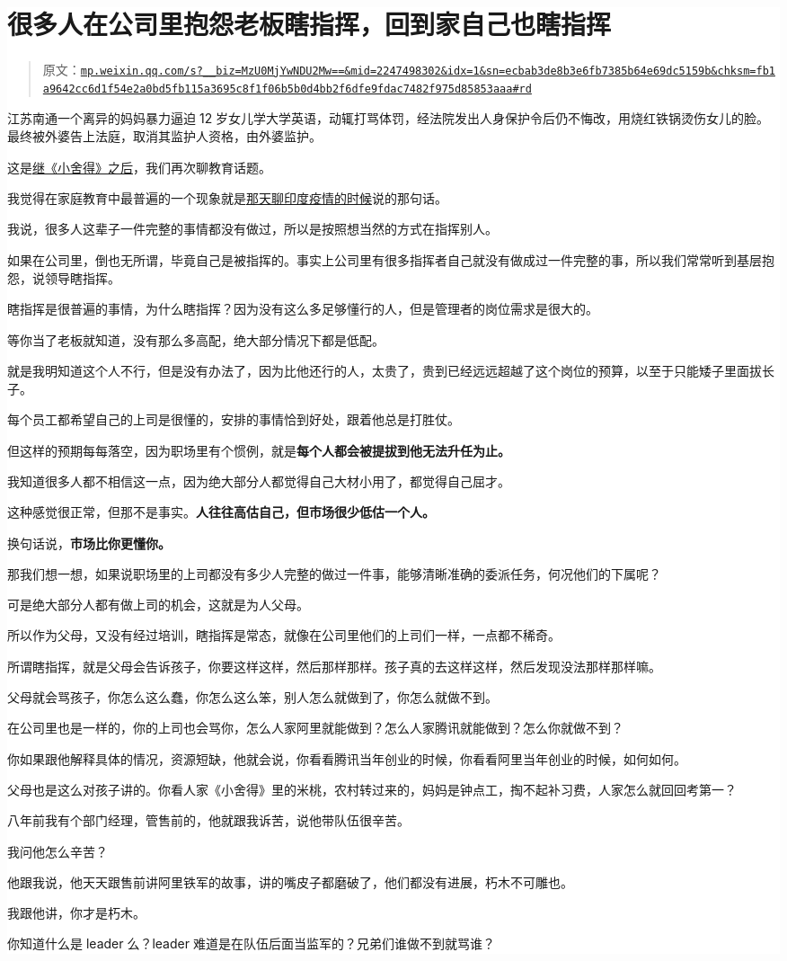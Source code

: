 # 很多人在公司里抱怨老板瞎指挥，回到家自己也瞎指挥

> 原文：[`mp.weixin.qq.com/s?__biz=MzU0MjYwNDU2Mw==&mid=2247498302&idx=1&sn=ecbab3de8b3e6fb7385b64e69dc5159b&chksm=fb1a9642cc6d1f54e2a0bd5fb115a3695c8f1f06b5b0d4bb2f6dfe9fdac7482f975d85853aaa#rd`](http://mp.weixin.qq.com/s?__biz=MzU0MjYwNDU2Mw==&mid=2247498302&idx=1&sn=ecbab3de8b3e6fb7385b64e69dc5159b&chksm=fb1a9642cc6d1f54e2a0bd5fb115a3695c8f1f06b5b0d4bb2f6dfe9fdac7482f975d85853aaa#rd)

江苏南通一个离异的妈妈暴力逼迫 12 岁女儿学大学英语，动辄打骂体罚，经法院发出人身保护令后仍不悔改，用烧红铁锅烫伤女儿的脸。最终被外婆告上法庭，取消其监护人资格，由外婆监护。

这是[继《小舍得》之后](http://mp.weixin.qq.com/s?__biz=MzU0MjYwNDU2Mw==&mid=2247498298&idx=2&sn=765eb77b66a9006ab6092657d8a3f263&chksm=fb1a9646cc6d1f50ef4792034152e3aec1ece476b8af87d0a038c76709328ebb64b96af9160f&scene=21#wechat_redirect)，我们再次聊教育话题。

我觉得在家庭教育中最普遍的一个现象就是[那天聊印度疫情的时候](http://mp.weixin.qq.com/s?__biz=MzU0MjYwNDU2Mw==&mid=2247498262&idx=2&sn=c793511fef8419d26bb3aa5c7632bf8e&chksm=fb1a966acc6d1f7c79e5ee2c6710ca2572163fae1033026b858645a273260f397d0013d06568&scene=21#wechat_redirect)说的那句话。 

我说，很多人这辈子一件完整的事情都没有做过，所以是按照想当然的方式在指挥别人。 

如果在公司里，倒也无所谓，毕竟自己是被指挥的。事实上公司里有很多指挥者自己就没有做成过一件完整的事，所以我们常常听到基层抱怨，说领导瞎指挥。 

瞎指挥是很普遍的事情，为什么瞎指挥？因为没有这么多足够懂行的人，但是管理者的岗位需求是很大的。

等你当了老板就知道，没有那么多高配，绝大部分情况下都是低配。

就是我明知道这个人不行，但是没有办法了，因为比他还行的人，太贵了，贵到已经远远超越了这个岗位的预算，以至于只能矮子里面拔长子。

每个员工都希望自己的上司是很懂的，安排的事情恰到好处，跟着他总是打胜仗。 

但这样的预期每每落空，因为职场里有个惯例，就是**每个人都会被提拔到他无法升任为止。**

我知道很多人都不相信这一点，因为绝大部分人都觉得自己大材小用了，都觉得自己屈才。 

这种感觉很正常，但那不是事实。**人往往高估自己，但市场很少低估一个人。**

换句话说，**市场比你更懂你。** 

那我们想一想，如果说职场里的上司都没有多少人完整的做过一件事，能够清晰准确的委派任务，何况他们的下属呢？ 

可是绝大部分人都有做上司的机会，这就是为人父母。 

所以作为父母，又没有经过培训，瞎指挥是常态，就像在公司里他们的上司们一样，一点都不稀奇。 

所谓瞎指挥，就是父母会告诉孩子，你要这样这样，然后那样那样。孩子真的去这样这样，然后发现没法那样那样嘛。

父母就会骂孩子，你怎么这么蠢，你怎么这么笨，别人怎么就做到了，你怎么就做不到。 

在公司里也是一样的，你的上司也会骂你，怎么人家阿里就能做到？怎么人家腾讯就能做到？怎么你就做不到？ 

你如果跟他解释具体的情况，资源短缺，他就会说，你看看腾讯当年创业的时候，你看看阿里当年创业的时候，如何如何。 

父母也是这么对孩子讲的。你看人家《小舍得》里的米桃，农村转过来的，妈妈是钟点工，掏不起补习费，人家怎么就回回考第一？

八年前我有个部门经理，管售前的，他就跟我诉苦，说他带队伍很辛苦。 

我问他怎么辛苦？ 

他跟我说，他天天跟售前讲阿里铁军的故事，讲的嘴皮子都磨破了，他们都没有进展，朽木不可雕也。

我跟他讲，你才是朽木。 

你知道什么是 leader 么？leader 难道是在队伍后面当监军的？兄弟们谁做不到就骂谁？ 
